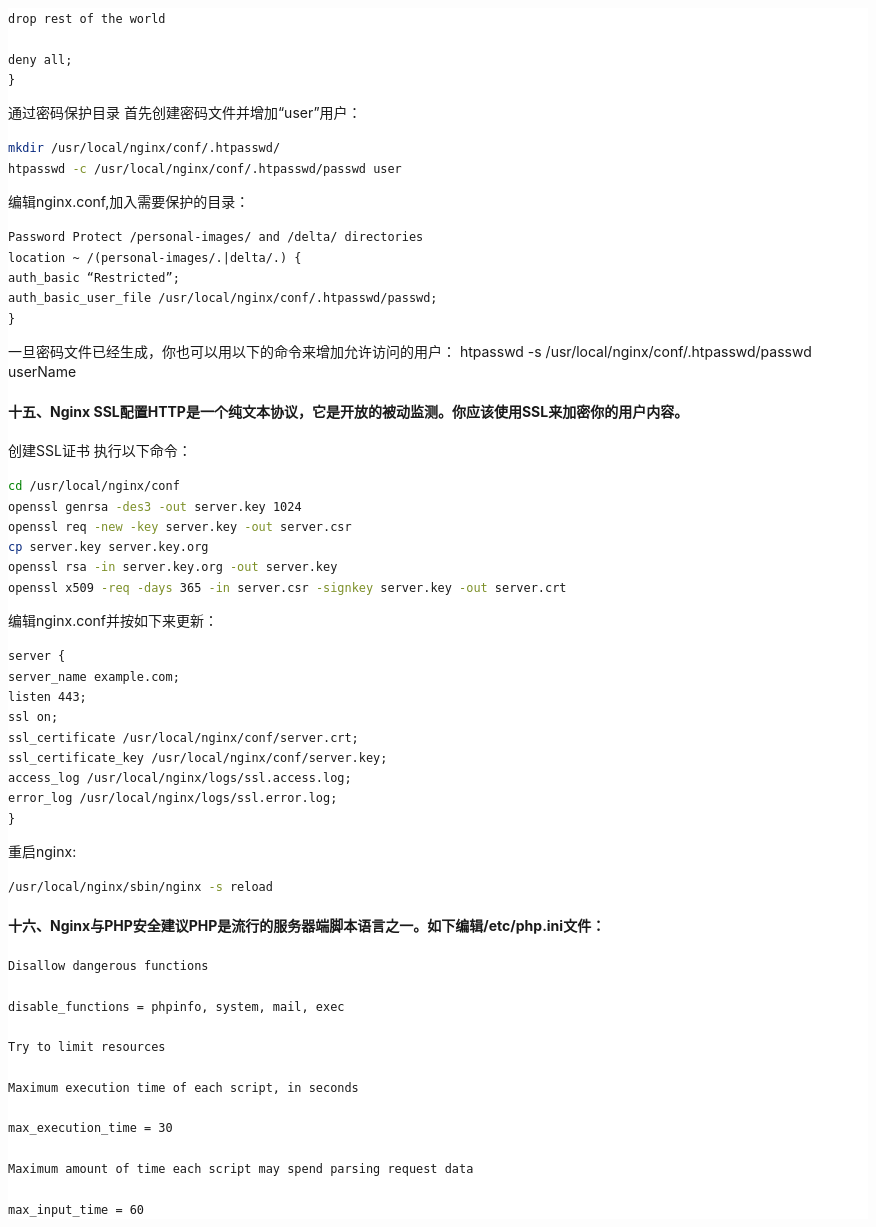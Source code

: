 ```
drop rest of the world

deny all;
}
```
通过密码保护目录
首先创建密码文件并增加“user”用户：
``` bash
mkdir /usr/local/nginx/conf/.htpasswd/
htpasswd -c /usr/local/nginx/conf/.htpasswd/passwd user
```
编辑nginx.conf,加入需要保护的目录：
```
Password Protect /personal-images/ and /delta/ directories
location ~ /(personal-images/.|delta/.) {
auth_basic “Restricted”;
auth_basic_user_file /usr/local/nginx/conf/.htpasswd/passwd;
}
```
一旦密码文件已经生成，你也可以用以下的命令来增加允许访问的用户：
htpasswd -s /usr/local/nginx/conf/.htpasswd/passwd userName

#### 十五、Nginx SSL配置HTTP是一个纯文本协议，它是开放的被动监测。你应该使用SSL来加密你的用户内容。
创建SSL证书
执行以下命令：
``` bash
cd /usr/local/nginx/conf
openssl genrsa -des3 -out server.key 1024
openssl req -new -key server.key -out server.csr
cp server.key server.key.org
openssl rsa -in server.key.org -out server.key
openssl x509 -req -days 365 -in server.csr -signkey server.key -out server.crt
```
编辑nginx.conf并按如下来更新：
```
server {
server_name example.com;
listen 443;
ssl on;
ssl_certificate /usr/local/nginx/conf/server.crt;
ssl_certificate_key /usr/local/nginx/conf/server.key;
access_log /usr/local/nginx/logs/ssl.access.log;
error_log /usr/local/nginx/logs/ssl.error.log;
}
```
重启nginx:
``` bash
/usr/local/nginx/sbin/nginx -s reload
```
#### 十六、Nginx与PHP安全建议PHP是流行的服务器端脚本语言之一。如下编辑/etc/php.ini文件：
```
Disallow dangerous functions

disable_functions = phpinfo, system, mail, exec

Try to limit resources

Maximum execution time of each script, in seconds

max_execution_time = 30

Maximum amount of time each script may spend parsing request data

max_input_time = 60
```